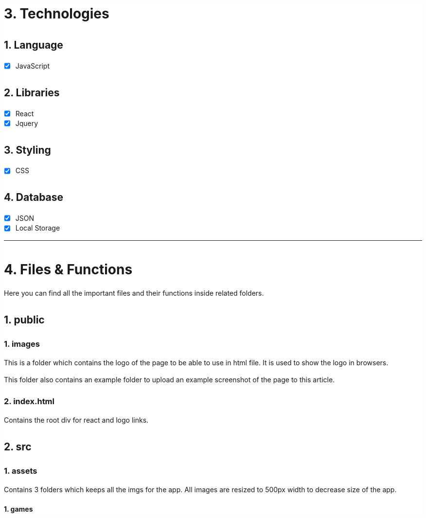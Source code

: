# 3. Technologies

## 1. Language

- [x] JavaScript

## 2. Libraries

- [x] React
- [x] Jquery

## 3. Styling

- [x] CSS

## 4. Database

- [x] JSON
- [x] Local Storage

<hr>

# 4. Files & Functions

Here you can find all the important files and their functions inside related folders.

## 1. public

### 1. images

This is a folder which contains the logo of the page to be able to use in html file. It is used to show the logo in browsers.

This folder also contains an example folder to upload an example screenshot of the page to this article.

### 2. index.html

Contains the root div for react and logo links.

## 2. src

### 1. assets

Contains 3 folders which keeps all the imgs for the app. All images are resized to 500px width to decrease size of the app.

#### 1. games
